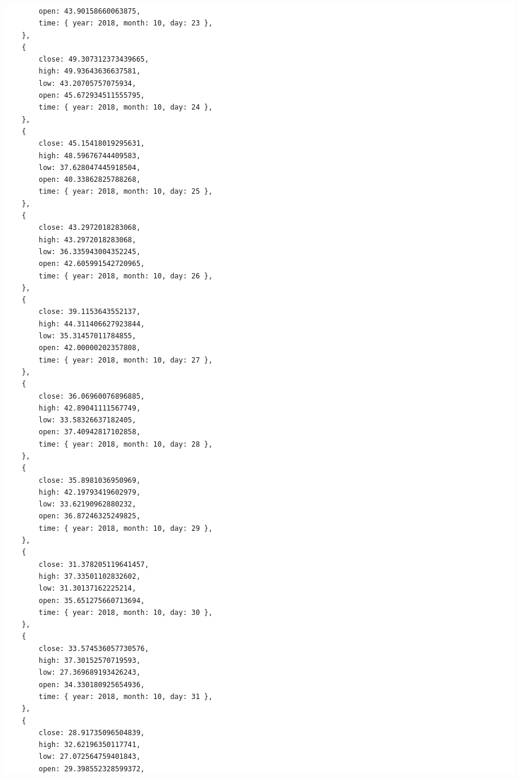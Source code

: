             open: 43.90158660063875,  
            time: { year: 2018, month: 10, day: 23 },  
        },  
        {  
            close: 49.307312373439665,  
            high: 49.93643636637581,  
            low: 43.20705757075934,  
            open: 45.672934511555795,  
            time: { year: 2018, month: 10, day: 24 },  
        },  
        {  
            close: 45.15418019295631,  
            high: 48.59676744409583,  
            low: 37.628047445918504,  
            open: 40.33862825788268,  
            time: { year: 2018, month: 10, day: 25 },  
        },  
        {  
            close: 43.2972018283068,  
            high: 43.2972018283068,  
            low: 36.335943004352245,  
            open: 42.605991542720965,  
            time: { year: 2018, month: 10, day: 26 },  
        },  
        {  
            close: 39.1153643552137,  
            high: 44.311406627923844,  
            low: 35.31457011784855,  
            open: 42.00000202357808,  
            time: { year: 2018, month: 10, day: 27 },  
        },  
        {  
            close: 36.06960076896885,  
            high: 42.89041111567749,  
            low: 33.58326637182405,  
            open: 37.40942817102858,  
            time: { year: 2018, month: 10, day: 28 },  
        },  
        {  
            close: 35.8981036950969,  
            high: 42.19793419602979,  
            low: 33.62190962880232,  
            open: 36.87246325249825,  
            time: { year: 2018, month: 10, day: 29 },  
        },  
        {  
            close: 31.378205119641457,  
            high: 37.33501102832602,  
            low: 31.30137162225214,  
            open: 35.651275660713694,  
            time: { year: 2018, month: 10, day: 30 },  
        },  
        {  
            close: 33.574536057730576,  
            high: 37.30152570719593,  
            low: 27.369689193426243,  
            open: 34.330180925654936,  
            time: { year: 2018, month: 10, day: 31 },  
        },  
        {  
            close: 28.91735096504839,  
            high: 32.62196350117741,  
            low: 27.072564759401843,  
            open: 29.398552328599372,  